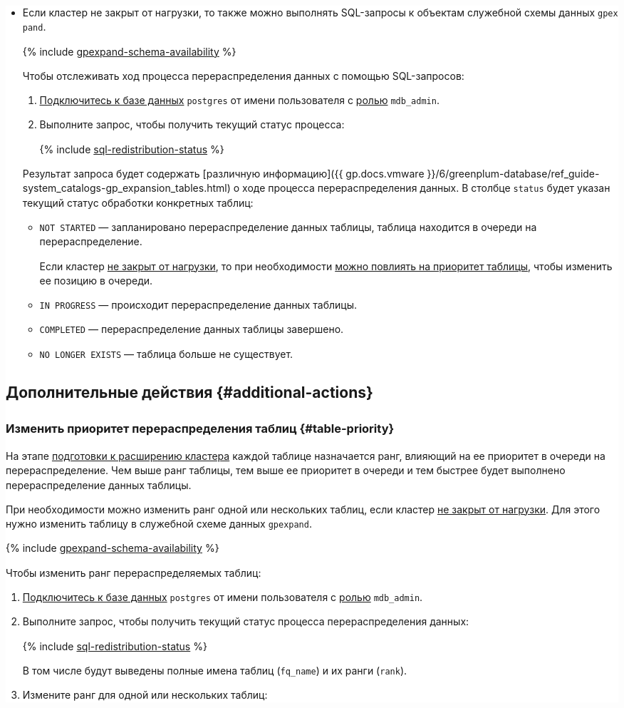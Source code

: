 * Если кластер не закрыт от нагрузки, то также можно выполнять SQL-запросы к объектам служебной схемы данных `gpexpand`.

    {% include [gpexpand-schema-availability](../../../_includes/mdb/mgp/expand/gpexpand-schema-availability.md) %}

    Чтобы отслеживать ход процесса перераспределения данных с помощью SQL-запросов:

    1. [Подключитесь к базе данных](../connect.md) `postgres` от имени пользователя с [ролью](../../concepts/cluster-users.md#mdb_admin) `mdb_admin`.
    1. Выполните запрос, чтобы получить текущий статус процесса:

        {% include [sql-redistribution-status](../../../_includes/mdb/mgp/expand/sql-redistribution-status.md) %}

    Результат запроса будет содержать [различную информацию]({{ gp.docs.vmware }}/6/greenplum-database/ref_guide-system_catalogs-gp_expansion_tables.html) о ходе процесса перераспределения данных. В столбце `status` будет указан текущий статус обработки конкретных таблиц:

    * `NOT STARTED` — запланировано перераспределение данных таблицы, таблица находится в очереди на перераспределение.

        Если кластер [не закрыт от нагрузки](../../concepts/expand.md#setting-close-cluster), то при необходимости [можно повлиять на приоритет таблицы](#table-priority), чтобы изменить ее позицию в очереди.

    * `IN PROGRESS` — происходит перераспределение данных таблицы.
    * `COMPLETED` — перераспределение данных таблицы завершено.
    * `NO LONGER EXISTS` — таблица больше не существует.

## Дополнительные действия {#additional-actions}

### Изменить приоритет перераспределения таблиц {#table-priority}

На этапе [подготовки к расширению кластера](../../concepts/expand.md#preparation) каждой таблице назначается ранг, влияющий на ее приоритет в очереди на перераспределение. Чем выше ранг таблицы, тем выше ее приоритет в очереди и тем быстрее будет выполнено перераспределение данных таблицы.

При необходимости можно изменить ранг одной или нескольких таблиц, если кластер [не закрыт от нагрузки](../../concepts/expand.md#setting-close-cluster). Для этого нужно изменить таблицу в служебной схеме данных `gpexpand`.

{% include [gpexpand-schema-availability](../../../_includes/mdb/mgp/expand/gpexpand-schema-availability.md) %}

Чтобы изменить ранг перераспределяемых таблиц:

1. [Подключитесь к базе данных](../connect.md) `postgres` от имени пользователя с [ролью](../../concepts/cluster-users.md#mdb_admin) `mdb_admin`.

1. Выполните запрос, чтобы получить текущий статус процесса перераспределения данных:

    {% include [sql-redistribution-status](../../../_includes/mdb/mgp/expand/sql-redistribution-status.md) %}

    В том числе будут выведены полные имена таблиц (`fq_name`) и их ранги (`rank`).

1. Измените ранг для одной или нескольких таблиц:
